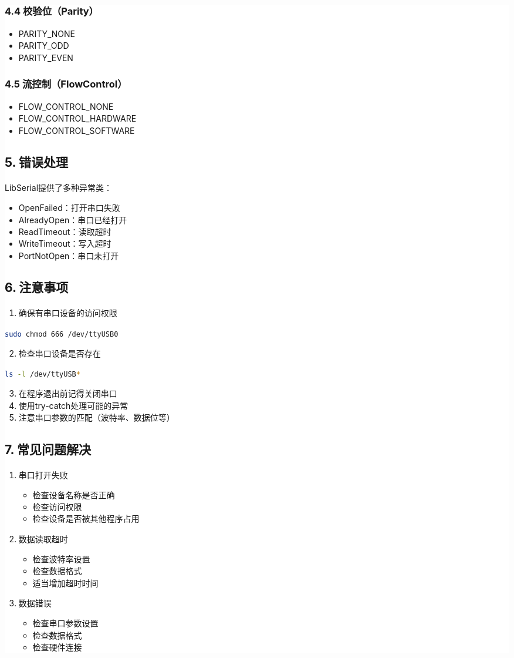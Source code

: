 ### 4.4 校验位（Parity）
- PARITY_NONE
- PARITY_ODD
- PARITY_EVEN

### 4.5 流控制（FlowControl）
- FLOW_CONTROL_NONE
- FLOW_CONTROL_HARDWARE
- FLOW_CONTROL_SOFTWARE

## 5. 错误处理
LibSerial提供了多种异常类：
- OpenFailed：打开串口失败
- AlreadyOpen：串口已经打开
- ReadTimeout：读取超时
- WriteTimeout：写入超时
- PortNotOpen：串口未打开

## 6. 注意事项
1. 确保有串口设备的访问权限
```bash
sudo chmod 666 /dev/ttyUSB0
```

2. 检查串口设备是否存在
```bash
ls -l /dev/ttyUSB*
```

3. 在程序退出前记得关闭串口
4. 使用try-catch处理可能的异常
5. 注意串口参数的匹配（波特率、数据位等）

## 7. 常见问题解决
1. 串口打开失败
   - 检查设备名称是否正确
   - 检查访问权限
   - 检查设备是否被其他程序占用

2. 数据读取超时
   - 检查波特率设置
   - 检查数据格式
   - 适当增加超时时间

3. 数据错误
   - 检查串口参数设置
   - 检查数据格式
   - 检查硬件连接
